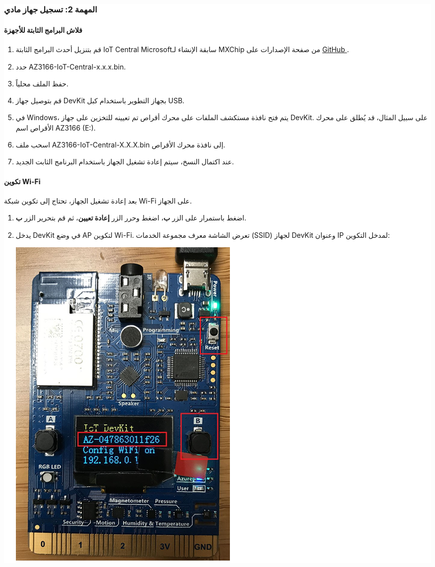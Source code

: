 ### <a name="task-2-register-a-physical-device"></a>المهمة 2: تسجيل جهاز مادي

#### <a name="flash-the-devices-firmware"></a>فلاش البرامج الثابتة للأجهزة

1.  قم بتنزيل أحدث البرامج الثابتة IoT Central Microsoftسابقة الإنشاء لـ MXChip من صفحة الإصدارات على [GitHub ](https://github.com/Azure/iot-central-firmware/releases/?azure-portal=true). 

1.  حدد AZ3166-IoT-Central-x.x.x.bin.

1.  حفظ الملف محلياً.

1.  قم بتوصيل جهاز DevKit بجهاز التطوير باستخدام كبل USB.

1.  في Windows، يتم فتح نافذة مستكشف الملفات على محرك أقراص تم تعيينه للتخزين على جهاز DevKit. على سبيل المثال، قد يُطلق على محرك الأقراص اسم AZ3166 (E:).

1.  اسحب ملف AZ3166-IoT-Central-X.X.X.bin إلى نافذة محرك الأقراص.

1.  عند اكتمال النسخ، سيتم إعادة تشغيل الجهاز باستخدام البرنامج الثابت الجديد.

#### <a name="configure-wi-fi"></a>تكوين Wi-Fi

بعد إعادة تشغيل الجهاز، تحتاج إلى تكوين شبكة Wi-Fi على الجهاز.

1.  اضغط باستمرار على الزر **ب**، اضغط وحرر الزر **إعادة تعيين**، ثم قم بتحرير الزر **ب**.

1.  يدخل DevKit في وضع AP لتكوين Wi-Fi. تعرض الشاشة معرف مجموعة الخدمات (SSID) لجهاز DevKit وعنوان IP لمدخل التكوين:

    ![صورة معرف مجموعة الخدمات لـ DevKit وعنوان IP الخاص بمدخل التكوين.](../media/ssid.png)
